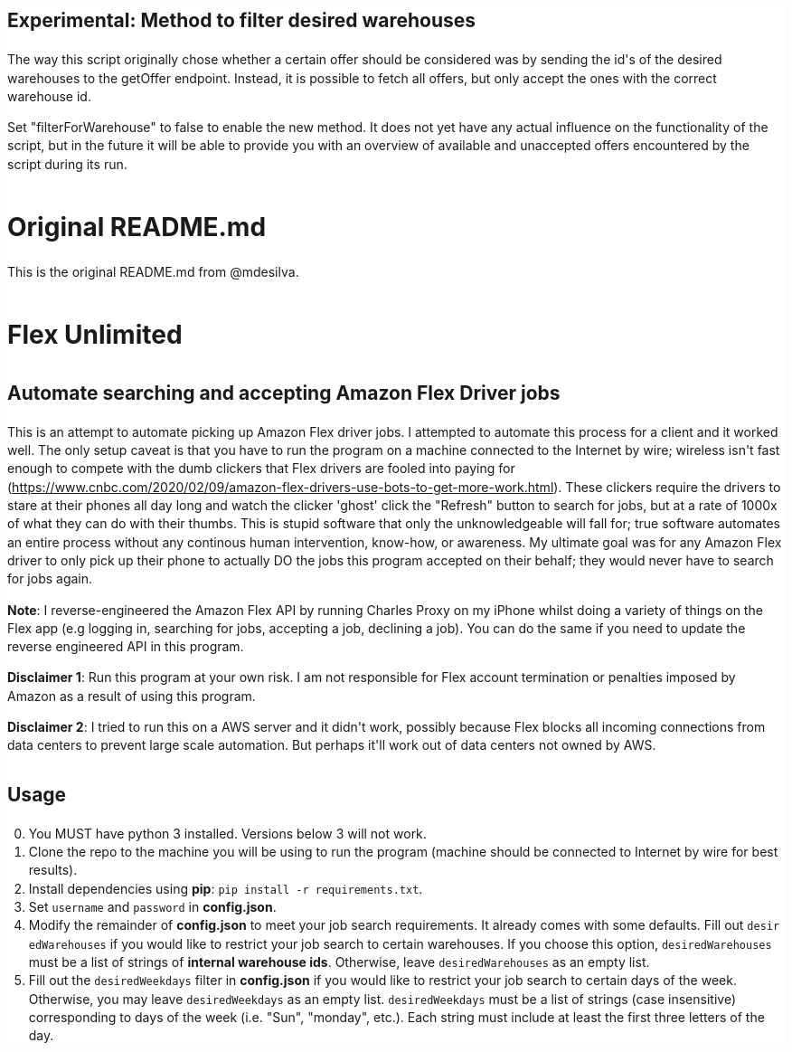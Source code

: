 ## Experimental: Method to filter desired warehouses
The way this script originally chose whether a certain offer should be considered was by sending the id's of the desired warehouses to the getOffer endpoint. Instead, it is possible to fetch all offers, but only accept the ones with the correct warehouse id.

Set "filterForWarehouse" to false to enable the new method. It does not yet have any actual influence on the functionality of the script, but in the future it will be able to provide you with an overview of available and unaccepted offers encountered by the script during its run.

# Original README.md
This is the original README.md from @mdesilva.
# Flex Unlimited #
## Automate searching and accepting Amazon Flex Driver jobs ##

This is an attempt to automate picking up Amazon Flex driver jobs. I attempted to automate this process for a client and it worked well. The only setup caveat is that you have to run the program on a machine connected to the Internet by wire; wireless isn't fast enough to compete with the dumb clickers that Flex drivers are fooled into paying for (https://www.cnbc.com/2020/02/09/amazon-flex-drivers-use-bots-to-get-more-work.html). These clickers require the drivers to stare at their phones all day long and watch the clicker 'ghost' click the "Refresh" button to search for jobs, but at a rate of 1000x of what they can do with their thumbs. This is stupid software that only the unknowledgeable will fall for; true software automates an entire process without any continous human intervention, know-how, or awareness. My ultimate goal was for any Amazon Flex driver to only pick up their phone to actually DO the jobs this program accepted on their behalf; they would never have to search for jobs again. 

**Note**: I reverse-engineered the Amazon Flex API by running Charles Proxy on my iPhone whilst doing a variety of things on the Flex app (e.g logging in, searching for jobs, accepting a job, declining a job). You can do the same if you need to update the reverse engineered API in this program.

**Disclaimer 1**: Run this program at your own risk. I am not responsible for Flex account termination or penalties imposed by Amazon as a result of using this program. 

**Disclaimer 2**: I tried to run this on a AWS server and it didn't work, possibly because Flex blocks all incoming connections from data centers to prevent large scale automation. But perhaps it'll work out of data centers not owned by AWS. 

## Usage ##

0. You MUST have python 3 installed. Versions below 3 will not work.  
1. Clone the repo to the machine you will be using to run the program (machine should be connected to Internet by wire for best results).
2. Install dependencies using **pip**: `pip install -r requirements.txt`.
3. Set `username` and `password` in **config.json**.
4. Modify the remainder of **config.json** to meet your job search requirements. It already comes with some defaults. Fill out `desiredWarehouses` if you would like to restrict your job search to certain warehouses. If you choose this option, 
`desiredWarehouses` must be a list of strings of **internal warehouse ids**. Otherwise, leave `desiredWarehouses` as an empty list.
5. Fill out the `desiredWeekdays` filter in **config.json** if you would like to restrict your job search to certain days of the week. Otherwise, you may leave `desiredWeekdays` as an empty list. `desiredWeekdays` must be a list of strings (case insensitive) corresponding to days of the week (i.e. "Sun", "monday", etc.). Each string must include at least the first three letters of the day.

